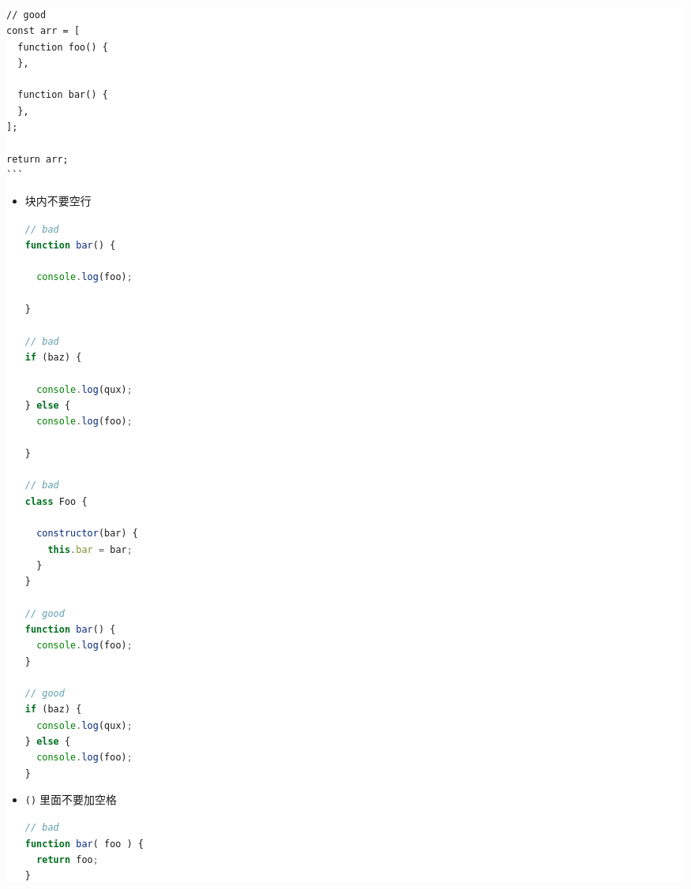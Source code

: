     // good
    const arr = [
      function foo() {
      },
    
      function bar() {
      },
    ];
    
    return arr;
    ``` 

 - 块内不要空行

    ```javascript
    // bad
    function bar() {
    
      console.log(foo);
    
    }
    
    // bad
    if (baz) {
    
      console.log(qux);
    } else {
      console.log(foo);
    
    }
    
    // bad  
    class Foo {
    
      constructor(bar) {
        this.bar = bar;
      }
    }
    
    // good
    function bar() {
      console.log(foo);
    }
    
    // good
    if (baz) {
      console.log(qux);
    } else {
      console.log(foo);
    }
    ``` 

 - `()` 里面不要加空格

    ```javascript
    // bad
    function bar( foo ) {
      return foo;
    }
    